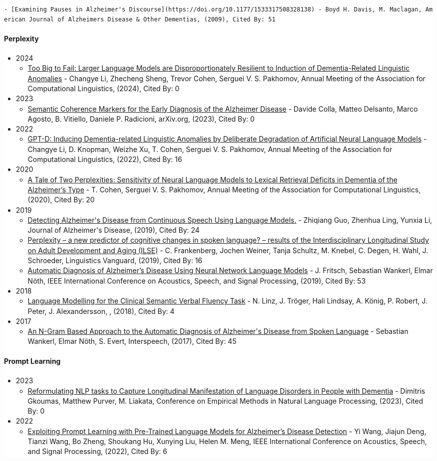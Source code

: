 	- [Examining Pauses in Alzheimer's Discourse](https://doi.org/10.1177/1533317508328138) - Boyd H. Davis, M. Maclagan, American Journal of Alzheimers Disease & Other Dementias, (2009), Cited By: 51

#### Perplexity
- 2024
	- [Too Big to Fail: Larger Language Models are Disproportionately Resilient to Induction of Dementia-Related Linguistic Anomalies](https://doi.org/10.48550/arXiv.2406.02830) - Changye Li, Zhecheng Sheng, Trevor Cohen, Serguei V. S. Pakhomov, Annual Meeting of the Association for Computational Linguistics, (2024), Cited By: 0
- 2023
	- [Semantic Coherence Markers for the Early Diagnosis of the Alzheimer Disease](https://doi.org/10.48550/arXiv.2302.01025) - Davide Colla, Matteo Delsanto, Marco Agosto, B. Vitiello, Daniele P. Radicioni, arXiv.org, (2023), Cited By: 0
- 2022
	- [GPT-D: Inducing Dementia-related Linguistic Anomalies by Deliberate Degradation of Artificial Neural Language Models](https://doi.org/10.48550/arXiv.2203.13397) - Changye Li, D. Knopman, Weizhe Xu, T. Cohen, Serguei V. S. Pakhomov, Annual Meeting of the Association for Computational Linguistics, (2022), Cited By: 16
- 2020
	- [A Tale of Two Perplexities: Sensitivity of Neural Language Models to Lexical Retrieval Deficits in Dementia of the Alzheimer’s Type](https://doi.org/10.18653/v1/2020.acl-main.176) - T. Cohen, Serguei V. S. Pakhomov, Annual Meeting of the Association for Computational Linguistics, (2020), Cited By: 20
- 2019
	- [Detecting Alzheimer's Disease from Continuous Speech Using Language Models.](https://doi.org/10.3233/JAD-190452) - Zhiqiang Guo, Zhenhua Ling, Yunxia Li, Journal of Alzheimer's Disease, (2019), Cited By: 24
	- [Perplexity – a new predictor of cognitive changes in spoken language? – results of the Interdisciplinary Longitudinal Study on Adult Development and Aging (ILSE)](https://doi.org/10.1515/lingvan-2018-0026) - C. Frankenberg, Jochen Weiner, Tanja Schultz, M. Knebel, C. Degen, H. Wahl, J. Schroeder, Linguistics Vanguard, (2019), Cited By: 16
	- [Automatic Diagnosis of Alzheimer’s Disease Using Neural Network Language Models](https://doi.org/10.1109/ICASSP.2019.8682690) - J. Fritsch, Sebastian Wankerl, Elmar Nöth, IEEE International Conference on Acoustics, Speech, and Signal Processing, (2019), Cited By: 53
- 2018
	- [Language Modelling for the Clinical Semantic Verbal Fluency Task](https://www.semanticscholar.org/paper/88188082df9ec54d05753d88f3b4f92f31f86a9e) - N. Linz, J. Tröger, Hali Lindsay, A. König, P. Robert, J. Peter, J. Alexandersson, , (2018), Cited By: 4
- 2017
	- [An N-Gram Based Approach to the Automatic Diagnosis of Alzheimer's Disease from Spoken Language](https://doi.org/10.21437/Interspeech.2017-1572) - Sebastian Wankerl, Elmar Nöth, S. Evert, Interspeech, (2017), Cited By: 45

#### Prompt Learning
- 2023
	- [Reformulating NLP tasks to Capture Longitudinal Manifestation of Language Disorders in People with Dementia](https://doi.org/10.48550/arXiv.2310.09897) - Dimitris Gkoumas, Matthew Purver, M. Liakata, Conference on Empirical Methods in Natural Language Processing, (2023), Cited By: 0
- 2022
	- [Exploiting Prompt Learning with Pre-Trained Language Models for Alzheimer’s Disease Detection](https://doi.org/10.1109/ICASSP49357.2023.10095993) - Yi Wang, Jiajun Deng, Tianzi Wang, Bo Zheng, Shoukang Hu, Xunying Liu, Helen M. Meng, IEEE International Conference on Acoustics, Speech, and Signal Processing, (2022), Cited By: 6
